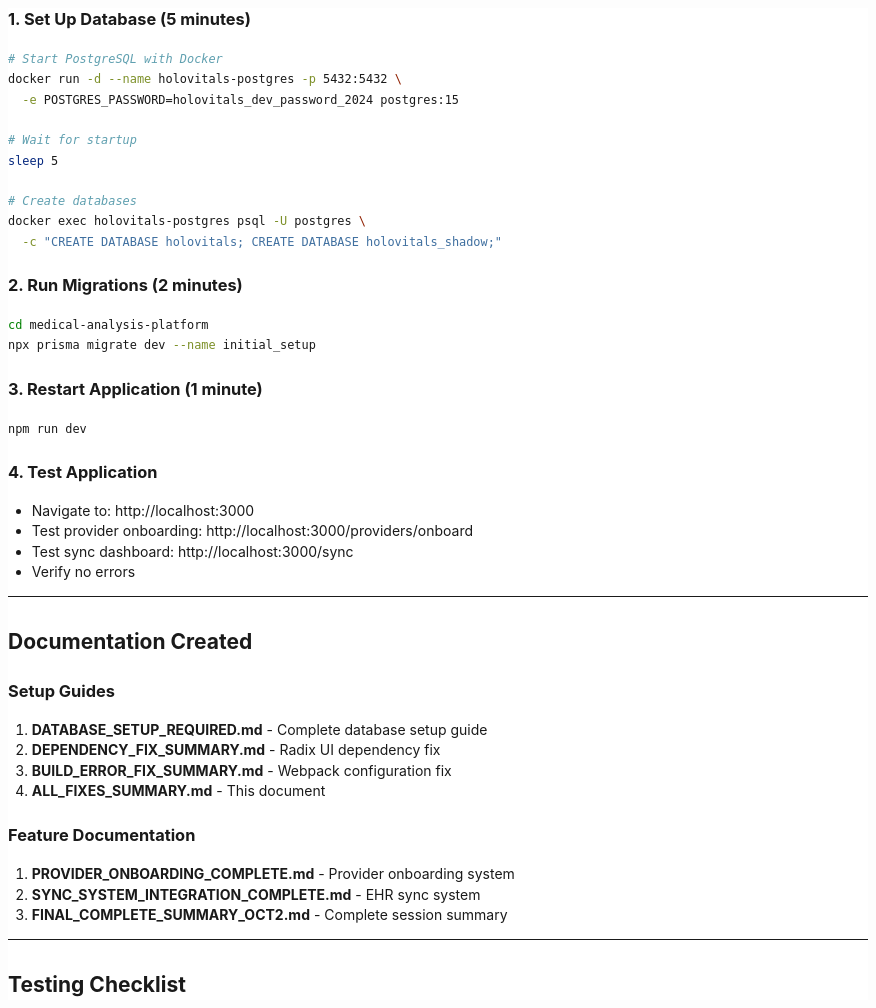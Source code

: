 ### 1. Set Up Database (5 minutes)
```bash
# Start PostgreSQL with Docker
docker run -d --name holovitals-postgres -p 5432:5432 \
  -e POSTGRES_PASSWORD=holovitals_dev_password_2024 postgres:15

# Wait for startup
sleep 5

# Create databases
docker exec holovitals-postgres psql -U postgres \
  -c "CREATE DATABASE holovitals; CREATE DATABASE holovitals_shadow;"
```

### 2. Run Migrations (2 minutes)
```bash
cd medical-analysis-platform
npx prisma migrate dev --name initial_setup
```

### 3. Restart Application (1 minute)
```bash
npm run dev
```

### 4. Test Application
- Navigate to: http://localhost:3000
- Test provider onboarding: http://localhost:3000/providers/onboard
- Test sync dashboard: http://localhost:3000/sync
- Verify no errors

---

## Documentation Created

### Setup Guides
1. **DATABASE_SETUP_REQUIRED.md** - Complete database setup guide
2. **DEPENDENCY_FIX_SUMMARY.md** - Radix UI dependency fix
3. **BUILD_ERROR_FIX_SUMMARY.md** - Webpack configuration fix
4. **ALL_FIXES_SUMMARY.md** - This document

### Feature Documentation
1. **PROVIDER_ONBOARDING_COMPLETE.md** - Provider onboarding system
2. **SYNC_SYSTEM_INTEGRATION_COMPLETE.md** - EHR sync system
3. **FINAL_COMPLETE_SUMMARY_OCT2.md** - Complete session summary

---

## Testing Checklist
